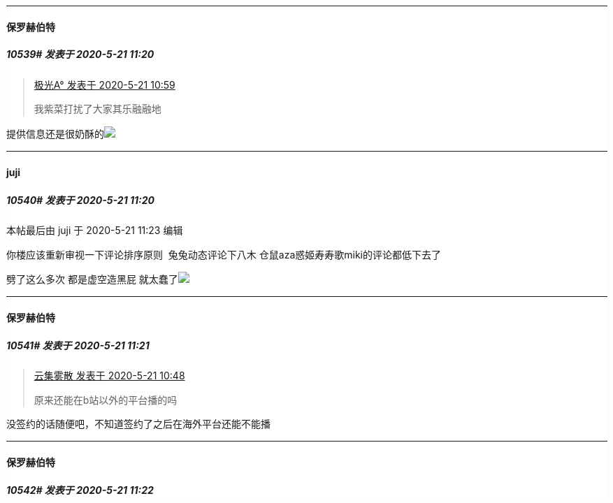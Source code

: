 




-----

####  保罗赫伯特  
##### 10539#       发表于 2020-5-21 11:20



<blockquote><a href="httphttps://bbs.saraba1st.com/2b/forum.php?mod=redirect&amp;goto=findpost&amp;pid=47499226&amp;ptid=1934528" target="_blank">极光A° 发表于 2020-5-21 10:59</a>

我紫菜打扰了大家其乐融融地</blockquote>
提供信息还是很奶酥的<img src="https://static.saraba1st.com/image/smiley/face2017/057.png" referrerpolicy="no-referrer">







-----

####  juji  
##### 10540#       发表于 2020-5-21 11:20



 本帖最后由 juji 于 2020-5-21 11:23 编辑 

你楼应该重新审视一下评论排序原则  兔兔动态评论下八木 仓鼠aza惑姬寿寿歌miki的评论都低下去了

劈了这么多次 都是虚空造黑屁 就太蠢了<img src="https://static.saraba1st.com/image/smiley/face2017/117.png" referrerpolicy="no-referrer">







-----

####  保罗赫伯特  
##### 10541#       发表于 2020-5-21 11:21



<blockquote><a href="httphttps://bbs.saraba1st.com/2b/forum.php?mod=redirect&amp;goto=findpost&amp;pid=47499112&amp;ptid=1934528" target="_blank">云集雾散 发表于 2020-5-21 10:48</a>

原来还能在b站以外的平台播的吗</blockquote>
没签约的话随便吧，不知道签约了之后在海外平台还能不能播







-----

####  保罗赫伯特  
##### 10542#       发表于 2020-5-21 11:22
